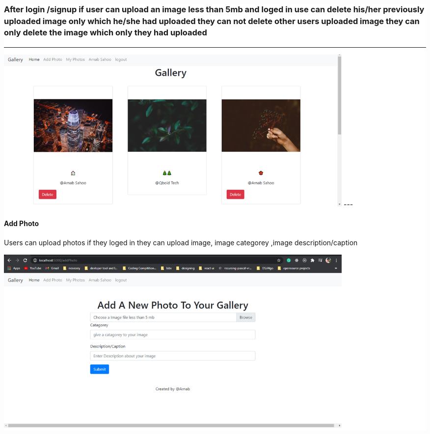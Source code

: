  ### After login /signup if user can upload an image less than 5mb and loged in use can delete his/her previously uploaded image only which he/she had uploaded they can not delete other users uploaded image they can only delete the image which only they had uploaded

 ---

 <img src="readme-images/homepageAfterLogin.png" width="80%"/>
---

 #### Add Photo
 <p>Users can upload photos if they loged in they can upload image, image categorey ,image description/caption</p>
 <img src="readme-images/addimage.png" width="80%"/>
